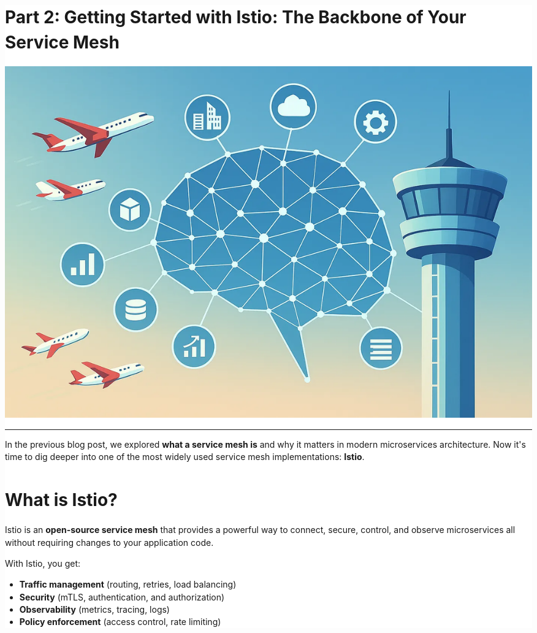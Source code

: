 # Part 2: Getting Started with Istio: The Backbone of Your Service Mesh

![Istio Control Plane Cloud](./image.png)

---

In the previous blog post, we explored **what a service mesh is** and why it matters in modern microservices architecture. Now it's time to dig deeper into one of the most widely used service mesh implementations: **Istio**.

# What is Istio?

Istio is an **open-source service mesh** that provides a powerful way to connect, secure, control, and observe microservices all without requiring changes to your application code.

With Istio, you get:

* **Traffic management** (routing, retries, load balancing)
* **Security** (mTLS, authentication, and authorization)
* **Observability** (metrics, tracing, logs)
* **Policy enforcement** (access control, rate limiting)
